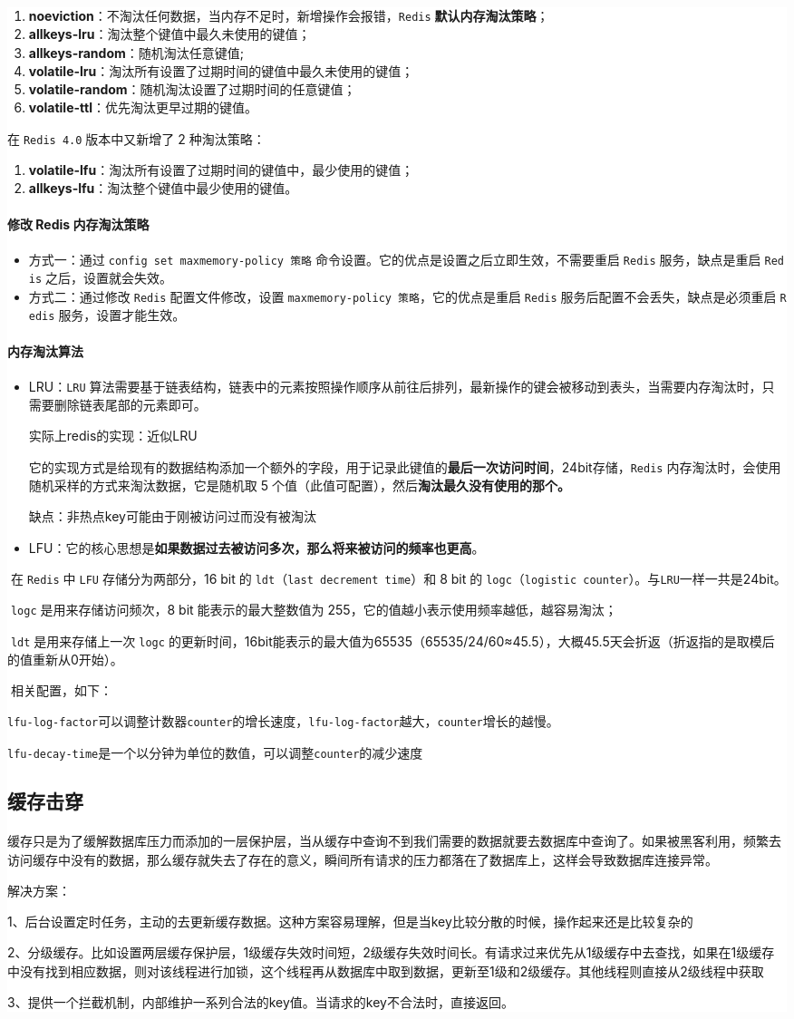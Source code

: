 1. **noeviction**：不淘汰任何数据，当内存不足时，新增操作会报错，`Redis` **默认内存淘汰策略**；
2. **allkeys-lru**：淘汰整个键值中最久未使用的键值；
3. **allkeys-random**：随机淘汰任意键值;
4. **volatile-lru**：淘汰所有设置了过期时间的键值中最久未使用的键值；
5. **volatile-random**：随机淘汰设置了过期时间的任意键值；
6. **volatile-ttl**：优先淘汰更早过期的键值。

在 `Redis 4.0` 版本中又新增了 2 种淘汰策略：

1. **volatile-lfu**：淘汰所有设置了过期时间的键值中，最少使用的键值；
2. **allkeys-lfu**：淘汰整个键值中最少使用的键值。

#### 修改 Redis 内存淘汰策略

- 方式一：通过 `config set maxmemory-policy 策略` 命令设置。它的优点是设置之后立即生效，不需要重启 `Redis` 服务，缺点是重启 `Redis` 之后，设置就会失效。
- 方式二：通过修改 `Redis` 配置文件修改，设置 `maxmemory-policy 策略`，它的优点是重启 `Redis` 服务后配置不会丢失，缺点是必须重启 `Redis` 服务，设置才能生效。

#### 内存淘汰算法

- LRU：`LRU` 算法需要基于链表结构，链表中的元素按照操作顺序从前往后排列，最新操作的键会被移动到表头，当需要内存淘汰时，只需要删除链表尾部的元素即可。

  实际上redis的实现：近似LRU

  它的实现方式是给现有的数据结构添加一个额外的字段，用于记录此键值的**最后一次访问时间**，24bit存储，`Redis` 内存淘汰时，会使用随机采样的方式来淘汰数据，它是随机取 5 个值（此值可配置），然后**淘汰最久没有使用的那个。**

  缺点：非热点key可能由于刚被访问过而没有被淘汰

- LFU：它的核心思想是**如果数据过去被访问多次，那么将来被访问的频率也更高**。

​		在 `Redis` 中 `LFU` 存储分为两部分，16 bit 的 `ldt`（`last decrement time`）和 8 bit 的 `logc`（`logistic counter`）。与`LRU`一样一共是24bit。

​		`logc` 是用来存储访问频次，8 bit 能表示的最大整数值为 255，它的值越小表示使用频率越低，越容易淘汰；

​	    `ldt` 是用来存储上一次 `logc` 的更新时间，16bit能表示的最大值为65535（65535/24/60≈45.5），大概45.5天会折返（折返指的是取模后的值重新从0开始）。

​		相关配置，如下：

​		`lfu-log-factor`可以调整计数器`counter`的增长速度，`lfu-log-factor`越大，`counter`增长的越慢。

​		`lfu-decay-time`是一个以分钟为单位的数值，可以调整`counter`的减少速度

## **缓存击穿**

缓存只是为了缓解数据库压力而添加的一层保护层，当从缓存中查询不到我们需要的数据就要去数据库中查询了。如果被黑客利用，频繁去访问缓存中没有的数据，那么缓存就失去了存在的意义，瞬间所有请求的压力都落在了数据库上，这样会导致数据库连接异常。

解决方案：

1、后台设置定时任务，主动的去更新缓存数据。这种方案容易理解，但是当key比较分散的时候，操作起来还是比较复杂的

2、分级缓存。比如设置两层缓存保护层，1级缓存失效时间短，2级缓存失效时间长。有请求过来优先从1级缓存中去查找，如果在1级缓存中没有找到相应数据，则对该线程进行加锁，这个线程再从数据库中取到数据，更新至1级和2级缓存。其他线程则直接从2级线程中获取

3、提供一个拦截机制，内部维护一系列合法的key值。当请求的key不合法时，直接返回。
